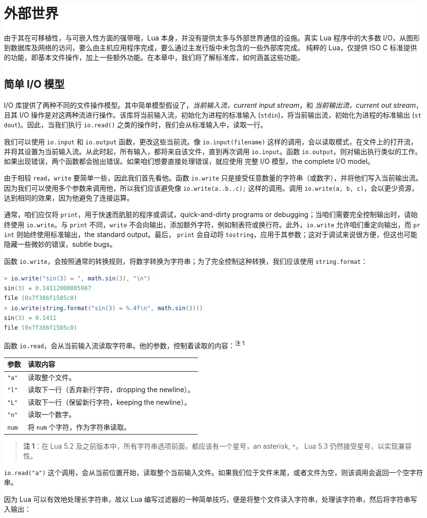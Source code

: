 # 外部世界

由于其在可移植性，与可嵌入性方面的强带哦，Lua 本身，并没有提供太多与外部世界通信的设施。真实 Lua 程序中的大多数 I/O，从图形到数据库及网络的访问，要么由主机应用程序完成，要么通过主发行版中未包含的一些外部库完成。 纯粹的 Lua，仅提供 ISO C 标准提供的功能，即基本文件操作，加上一些额外功能。在本章中，我们将了解标准库，如何涵盖这些功能。


## 简单 I/O 模型

I/O 库提供了两种不同的文件操作模型。其中简单模型假设了，*当前输入流，current input stream*，和 *当前输出流，current out stream*，且其 I/O 操作是对这两种流进行操作。该库将当前输入流，初始化为进程的标准输入 (`stdin`)，将当前输出流，初始化为进程的标准输出 (`stdout`)。因此，当我们执行 `io.read()` 之类的操作时，我们会从标准输入中，读取一行。

我们可以使用 `io.input` 和 `io.output` 函数，更改这些当前流。像 `io.input(filename)` 这样的调用，会以读取模式，在文件上的打开流，并将其设置为当前输入流。从此时起，所有输入，都将来自该文件，直到再次调用 `io.input`。函数 `io.output`，则对输出执行类似的工作。如果出现错误，两个函数都会抛出错误。如果咱们想要直接处理错误，就应使用 完整 I/O 模型，the complete I/O model。

由于相较 `read`，`write` 要简单一些，因此我们首先看他。函数 `io.write` 只是接受任意数量的字符串（或数字），并将他们写入当前输出流。因为我们可以使用多个参数来调用他，所以我们应该避免像 `io.write(a..b..c);` 这样的调用。调用 `io.write(a, b, c)`，会以更少资源，达到相同的效果，因为他避免了连接运算。

通常，咱们应仅将 `print`，用于快速而肮脏的程序或调试，quick-and-dirty programs or debugging；当咱们需要完全控制输出时，请始终使用 `io.write`。与 `print` 不同，`write` 不会向输出，添加额外字符，例如制表符或换行符。此外，`io.write` 允许咱们重定向输出，而 `print` 则始终使用标准输出，the standard output。最后， `print` 会自动将 `tostring`，应用于其参数；这对于调试来说很方便，但这也可能隐藏一些微妙的错误，subtle bugs。

函数 `io.write`，会按照通常的转换规则，将数字转换为字符串；为了完全控制这种转换，我们应该使用 `string.format`：

```lua
> io.write("sin(3) = ", math.sin(3), "\n")
sin(3) = 0.14112000805987
file (0x7f386f1505c0)
> io.write(string.format("sin(3) = %.4f\n", math.sin(3)))
sin(3) = 0.1411
file (0x7f386f1505c0)
```

函数 `io.read`，会从当前输入流读取字符串。他的参数，控制着读取的内容：<sup>注 1</sup>


| 参数 | 读取内容 |
| :-- | :-- |
| `"a"` | 读取整个文件。 |
| `"l"` | 读取下一行（丢弃新行字符，dropping the newline）。 |
| `"L"` | 读取下一行（保留新行字符，keeping the newline）。 |
| `"n"` | 读取一个数字。 |
| `num` | 将 `num` 个字符，作为字符串读取。 |


> **注 1**：在 Lua 5.2 及之前版本中，所有字符串选项前面，都应该有一个星号，an asterisk, `*`。 Lua 5.3 仍然接受星号，以实现兼容性。


`io.read("a")` 这个调用，会从当前位置开始，读取整个当前输入文件。如果我们位于文件末尾，或者文件为空，则该调用会返回一个空字符串。


因为 Lua 可以有效地处理长字符串，故以 Lua 编写过滤器的一种简单技巧，便是将整个文件读入字符串，处理该字符串，然后将字符串写入输出：
